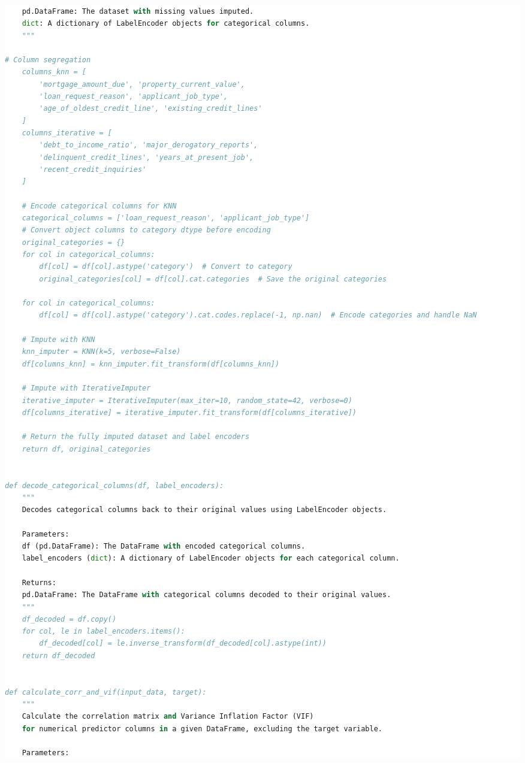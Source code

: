```python
    pd.DataFrame: The dataset with missing values imputed.
    dict: A dictionary of LabelEncoder objects for categorical columns.
    """

# Column segregation
    columns_knn = [
        'mortgage_amount_due', 'property_current_value',
        'loan_request_reason', 'applicant_job_type',
        'age_of_oldest_credit_line', 'existing_credit_lines'
    ]
    columns_iterative = [
        'debt_to_income_ratio', 'major_derogatory_reports',
        'delinquent_credit_lines', 'years_at_present_job',
        'recent_credit_inquiries'
    ]
    
    # Encode categorical columns for KNN
    categorical_columns = ['loan_request_reason', 'applicant_job_type']
    # Convert object columns to category dtype before encoding
    original_categories = {}
    for col in categorical_columns:
        df[col] = df[col].astype('category')  # Convert to category
        original_categories[col] = df[col].cat.categories  # Save the original categories

    for col in categorical_columns:
        df[col] = df[col].astype('category').cat.codes.replace(-1, np.nan)  # Encode categories and handle NaN
    
    # Impute with KNN
    knn_imputer = KNN(k=5, verbose=False)
    df[columns_knn] = knn_imputer.fit_transform(df[columns_knn])
    
    # Impute with IterativeImputer
    iterative_imputer = IterativeImputer(max_iter=10, random_state=42, verbose=0)
    df[columns_iterative] = iterative_imputer.fit_transform(df[columns_iterative])

    # Return the fully imputed dataset and label encoders
    return df, original_categories


def decode_categorical_columns(df, label_encoders):
    """
    Decodes categorical columns back to their original values using LabelEncoder objects.

    Parameters:
    df (pd.DataFrame): The DataFrame with encoded categorical columns.
    label_encoders (dict): A dictionary of LabelEncoder objects for each categorical column.

    Returns:
    pd.DataFrame: The DataFrame with categorical columns decoded to their original values.
    """
    df_decoded = df.copy()
    for col, le in label_encoders.items():
        df_decoded[col] = le.inverse_transform(df_decoded[col].astype(int))
    return df_decoded


def calculate_corr_and_vif(input_data, target):
    """
    Calculate the correlation matrix and Variance Inflation Factor (VIF)
    for numerical predictor columns in a given DataFrame, excluding the target variable.

    Parameters:
```